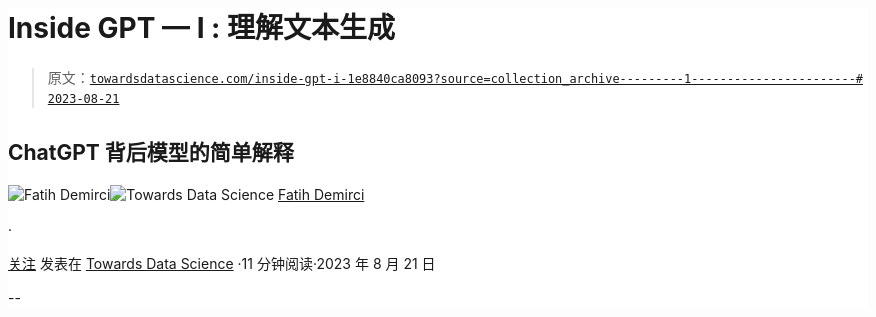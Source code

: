 # Inside GPT — I : 理解文本生成

> 原文：[`towardsdatascience.com/inside-gpt-i-1e8840ca8093?source=collection_archive---------1-----------------------#2023-08-21`](https://towardsdatascience.com/inside-gpt-i-1e8840ca8093?source=collection_archive---------1-----------------------#2023-08-21)

## ChatGPT 背后模型的简单解释

[](https://medium.com/@fatih-demirci?source=post_page-----1e8840ca8093--------------------------------)![Fatih Demirci](https://medium.com/@fatih-demirci?source=post_page-----1e8840ca8093--------------------------------)[](https://towardsdatascience.com/?source=post_page-----1e8840ca8093--------------------------------)![Towards Data Science](https://towardsdatascience.com/?source=post_page-----1e8840ca8093--------------------------------) [Fatih Demirci](https://medium.com/@fatih-demirci?source=post_page-----1e8840ca8093--------------------------------)

·

[关注](https://medium.com/m/signin?actionUrl=https%3A%2F%2Fmedium.com%2F_%2Fsubscribe%2Fuser%2Fe4aaee0b8cc3&operation=register&redirect=https%3A%2F%2Ftowardsdatascience.com%2Finside-gpt-i-1e8840ca8093&user=Fatih+Demirci&userId=e4aaee0b8cc3&source=post_page-e4aaee0b8cc3----1e8840ca8093---------------------post_header-----------) 发表在 [Towards Data Science](https://towardsdatascience.com/?source=post_page-----1e8840ca8093--------------------------------) ·11 分钟阅读·2023 年 8 月 21 日[](https://medium.com/m/signin?actionUrl=https%3A%2F%2Fmedium.com%2F_%2Fvote%2Ftowards-data-science%2F1e8840ca8093&operation=register&redirect=https%3A%2F%2Ftowardsdatascience.com%2Finside-gpt-i-1e8840ca8093&user=Fatih+Demirci&userId=e4aaee0b8cc3&source=-----1e8840ca8093---------------------clap_footer-----------)

--
